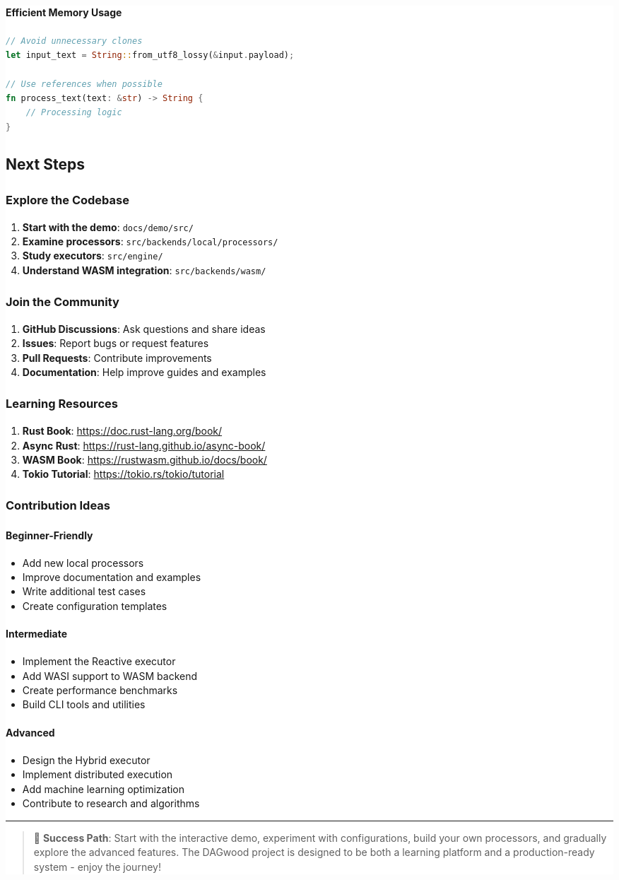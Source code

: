 #### Efficient Memory Usage
```rust
// Avoid unnecessary clones
let input_text = String::from_utf8_lossy(&input.payload);

// Use references when possible
fn process_text(text: &str) -> String {
    // Processing logic
}
```

## Next Steps

### Explore the Codebase

1. **Start with the demo**: `docs/demo/src/`
2. **Examine processors**: `src/backends/local/processors/`
3. **Study executors**: `src/engine/`
4. **Understand WASM integration**: `src/backends/wasm/`

### Join the Community

1. **GitHub Discussions**: Ask questions and share ideas
2. **Issues**: Report bugs or request features
3. **Pull Requests**: Contribute improvements
4. **Documentation**: Help improve guides and examples

### Learning Resources

1. **Rust Book**: https://doc.rust-lang.org/book/
2. **Async Rust**: https://rust-lang.github.io/async-book/
3. **WASM Book**: https://rustwasm.github.io/docs/book/
4. **Tokio Tutorial**: https://tokio.rs/tokio/tutorial

### Contribution Ideas

#### Beginner-Friendly
- Add new local processors
- Improve documentation and examples
- Write additional test cases
- Create configuration templates

#### Intermediate
- Implement the Reactive executor
- Add WASI support to WASM backend
- Create performance benchmarks
- Build CLI tools and utilities

#### Advanced
- Design the Hybrid executor
- Implement distributed execution
- Add machine learning optimization
- Contribute to research and algorithms

---

> 🎯 **Success Path**: Start with the interactive demo, experiment with configurations, build your own processors, and gradually explore the advanced features. The DAGwood project is designed to be both a learning platform and a production-ready system - enjoy the journey!
